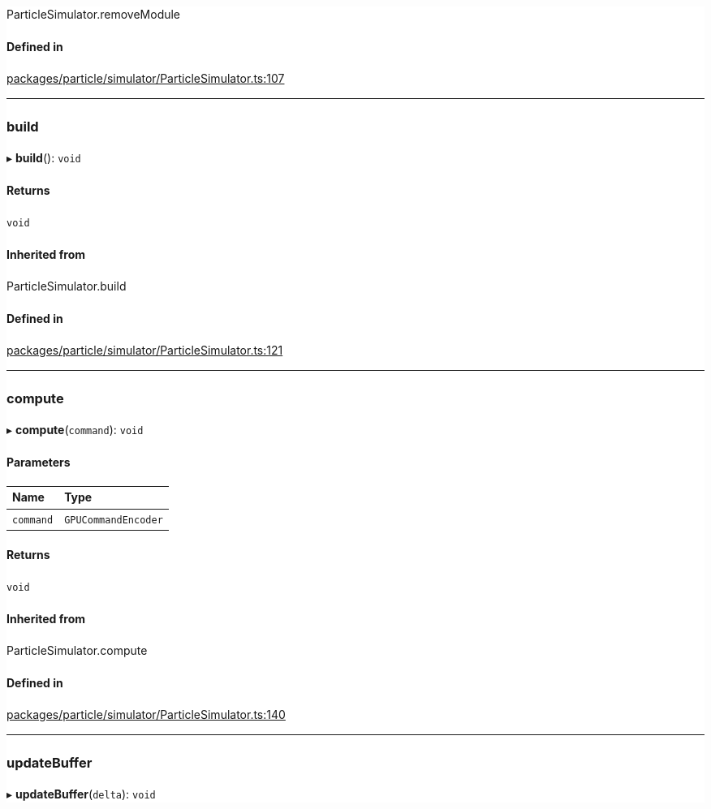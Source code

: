 ParticleSimulator.removeModule

#### Defined in

[packages/particle/simulator/ParticleSimulator.ts:107](https://github.com/Orillusion/orillusion/blob/main/packages/particle/simulator/ParticleSimulator.ts#L107)

___

### build

▸ **build**(): `void`

#### Returns

`void`

#### Inherited from

ParticleSimulator.build

#### Defined in

[packages/particle/simulator/ParticleSimulator.ts:121](https://github.com/Orillusion/orillusion/blob/main/packages/particle/simulator/ParticleSimulator.ts#L121)

___

### compute

▸ **compute**(`command`): `void`

#### Parameters

| Name | Type |
| :------ | :------ |
| `command` | `GPUCommandEncoder` |

#### Returns

`void`

#### Inherited from

ParticleSimulator.compute

#### Defined in

[packages/particle/simulator/ParticleSimulator.ts:140](https://github.com/Orillusion/orillusion/blob/main/packages/particle/simulator/ParticleSimulator.ts#L140)

___

### updateBuffer

▸ **updateBuffer**(`delta`): `void`
